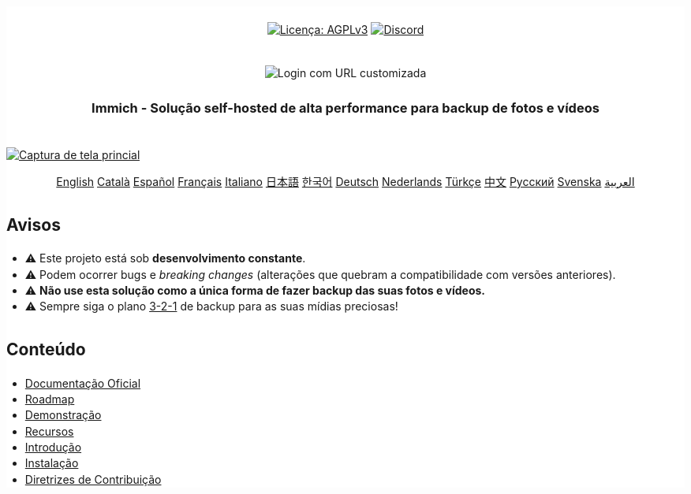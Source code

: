 <p align="center"> 
  <br/>  
  <a href="https://opensource.org/license/agpl-v3"><img src="https://img.shields.io/badge/License-AGPL_v3-blue.svg?color=3F51B5&style=for-the-badge&label=License&logoColor=000000&labelColor=ececec" alt="Licença: AGPLv3"></a>
  <a href="https://discord.immich.app">
    <img src="https://img.shields.io/discord/979116623879368755.svg?label=Discord&logo=Discord&style=for-the-badge&logoColor=000000&labelColor=ececec" alt="Discord"/>
  </a>
  <br/>  
  <br/>   
</p>

<p align="center">
<img src="design/immich-logo.svg" width="150" title="Login com URL customizada">
</p>
<h3 align="center">Immich - Solução self-hosted de alta performance para backup de fotos e vídeos</h3>
<br/>
<a href="https://immich.app">
<img src="design/immich-screenshots.png" title="Captura de tela princial">
</a>
<br/>
<p align="center">
  <a href="../README.md">English</a>
  <a href="README_ca_ES.md">Català</a>
  <a href="README_es_ES.md">Español</a>
  <a href="README_fr_FR.md">Français</a>
  <a href="README_it_IT.md">Italiano</a>
  <a href="README_ja_JP.md">日本語</a>
  <a href="README_ko_KR.md">한국어</a>
  <a href="README_de_DE.md">Deutsch</a>
  <a href="README_nl_NL.md">Nederlands</a>
  <a href="README_tr_TR.md">Türkçe</a>
  <a href="README_zh_CN.md">中文</a>
  <a href="README_ru_RU.md">Русский</a>
  <a href="README_sv_SE.md">Svenska</a>
  <a href="README_ar_JO.md">العربية</a>
</p>

## Avisos

- ⚠️ Este projeto está sob **desenvolvimento constante**.
- ⚠️ Podem ocorrer bugs e _breaking changes_ (alterações que quebram a compatibilidade com versões anteriores).
- ⚠️ **Não use esta solução como a única forma de fazer backup das suas fotos e vídeos.**
- ⚠️ Sempre siga o plano [3-2-1](https://www.backblaze.com/blog/the-3-2-1-backup-strategy/) de backup para as suas mídias preciosas!

## Conteúdo

- [Documentação Oficial](https://immich.app/docs)
- [Roadmap](https://github.com/orgs/immich-app/projects/1)
- [Demonstração](#demo)
- [Recursos](#features)
- [Introdução](https://immich.app/docs/overview/introduction)
- [Instalação](https://immich.app/docs/install/requirements)
- [Diretrizes de Contribuição](https://immich.app/docs/overview/support-the-project)
